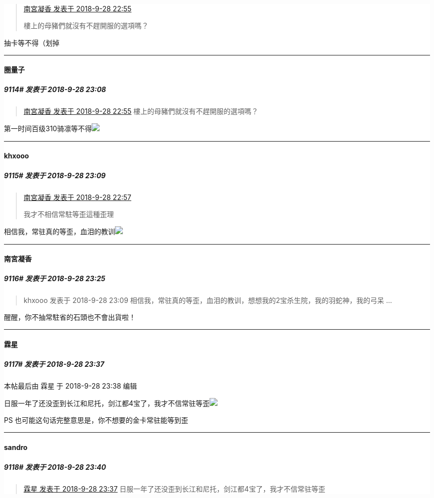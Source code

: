 <blockquote><a href="httphttps://bbs.saraba1st.com/2b/forum.php?mod=redirect&amp;goto=findpost&amp;pid=41111283&amp;ptid=1712412" target="_blank">南宮凝香 发表于 2018-9-28 22:55</a>

樓上的母豬們就沒有不趕開服的選項嗎？</blockquote>
抽卡等不得（划掉

*****

####  圈量子  
##### 9114#       发表于 2018-9-28 23:08

<blockquote><a href="httphttps://bbs.saraba1st.com/2b/forum.php?mod=redirect&amp;goto=findpost&amp;pid=41111283&amp;ptid=1712412" target="_blank">南宮凝香 发表于 2018-9-28 22:55</a>
樓上的母豬們就沒有不趕開服的選項嗎？</blockquote>
第一时间百级310骑凛等不得<img src="https://static.saraba1st.com/image/smiley/face2017/209.gif" referrerpolicy="no-referrer">

*****

####  khxooo  
##### 9115#       发表于 2018-9-28 23:09

<blockquote><a href="httphttps://bbs.saraba1st.com/2b/forum.php?mod=redirect&amp;goto=findpost&amp;pid=41111295&amp;ptid=1712412" target="_blank">南宮凝香 发表于 2018-9-28 22:57</a>

我才不相信常駐等歪這種歪理</blockquote>
相信我，常驻真的等歪，血泪的教训<img src="https://static.saraba1st.com/image/smiley/face2017/136.png" referrerpolicy="no-referrer">

*****

####  南宮凝香  
##### 9116#       发表于 2018-9-28 23:25

<blockquote>khxooo 发表于 2018-9-28 23:09
相信我，常驻真的等歪，血泪的教训，想想我的2宝杀生院，我的羽蛇神，我的弓呆 ...</blockquote>
醒醒，你不抽常駐省的石頭也不會出貨啦！

*****

####  霖星  
##### 9117#       发表于 2018-9-28 23:37

 本帖最后由 霖星 于 2018-9-28 23:38 编辑 

日服一年了还没歪到长江和尼托，剑江都4宝了，我才不信常驻等歪<img src="https://static.saraba1st.com/image/smiley/face2017/126.png" referrerpolicy="no-referrer">

PS 也可能这句话完整意思是，你不想要的金卡常驻能等到歪

*****

####  sandro  
##### 9118#       发表于 2018-9-28 23:40

<blockquote><a href="httphttps://bbs.saraba1st.com/2b/forum.php?mod=redirect&amp;goto=findpost&amp;pid=41111636&amp;ptid=1712412" target="_blank">霖星 发表于 2018-9-28 23:37</a>
日服一年了还没歪到长江和尼托，剑江都4宝了，我才不信常驻等歪
